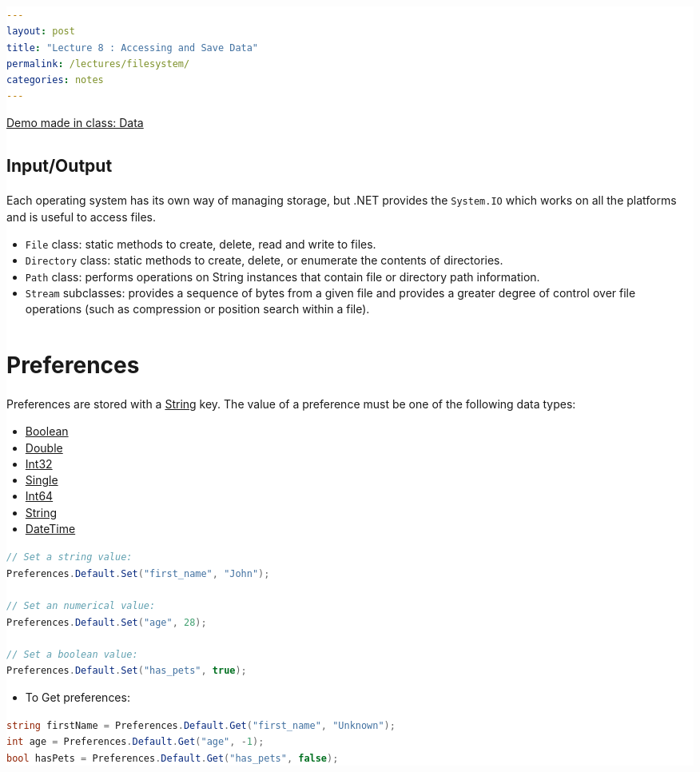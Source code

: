 ```yaml
---
layout: post
title: "Lecture 8 : Accessing and Save Data"
permalink: /lectures/filesystem/
categories: notes
---
```


[Demo made in class: Data](https://github.com/AppDevIII-W24-Code/Demos/tree/main/DemoData)

## Input/Output

Each operating system has its own way of managing storage, but .NET provides the `System.IO` which works on all the platforms and is useful to access files. 

- `File` class: static methods to create, delete, read and write to files.
- `Directory` class: static methods to create, delete, or enumerate the contents of directories.
- `Path` class: performs operations on String instances that contain file or directory path information.
- `Stream` subclasses: provides a sequence of bytes from a given file and provides a greater degree of control over file operations (such as compression or position search within a file).

# Preferences

Preferences are stored with a [String](https://learn.microsoft.com/en-us/dotnet/api/system.string) key. The value of a preference must be one of the following data types:

- [Boolean](https://learn.microsoft.com/en-us/dotnet/api/system.boolean)
- [Double](https://learn.microsoft.com/en-us/dotnet/api/system.double)
- [Int32](https://learn.microsoft.com/en-us/dotnet/api/system.int32)
- [Single](https://learn.microsoft.com/en-us/dotnet/api/system.single)
- [Int64](https://learn.microsoft.com/en-us/dotnet/api/system.int64)
- [String](https://learn.microsoft.com/en-us/dotnet/api/system.string)
- [DateTime](https://learn.microsoft.com/en-us/dotnet/api/system.datetime)

```csharp
// Set a string value:
Preferences.Default.Set("first_name", "John");

// Set an numerical value:
Preferences.Default.Set("age", 28);

// Set a boolean value:
Preferences.Default.Set("has_pets", true);
```

- To Get preferences: 

```csharp
string firstName = Preferences.Default.Get("first_name", "Unknown");
int age = Preferences.Default.Get("age", -1);
bool hasPets = Preferences.Default.Get("has_pets", false);
```
